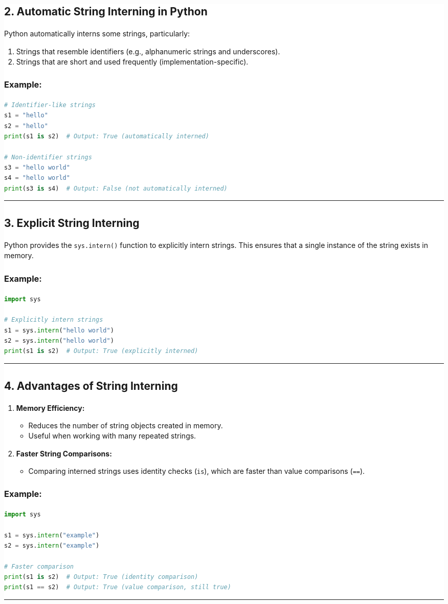 
## 2. **Automatic String Interning in Python**
Python automatically interns some strings, particularly:
1. Strings that resemble identifiers (e.g., alphanumeric strings and underscores).
2. Strings that are short and used frequently (implementation-specific).

### Example:
```python
# Identifier-like strings
s1 = "hello"
s2 = "hello"
print(s1 is s2)  # Output: True (automatically interned)

# Non-identifier strings
s3 = "hello world"
s4 = "hello world"
print(s3 is s4)  # Output: False (not automatically interned)
```

---

## 3. **Explicit String Interning**
Python provides the `sys.intern()` function to explicitly intern strings. This ensures that a single instance of the string exists in memory.

### Example:
```python
import sys

# Explicitly intern strings
s1 = sys.intern("hello world")
s2 = sys.intern("hello world")
print(s1 is s2)  # Output: True (explicitly interned)
```

---

## 4. **Advantages of String Interning**
1. **Memory Efficiency:**
   - Reduces the number of string objects created in memory.
   - Useful when working with many repeated strings.

2. **Faster String Comparisons:**
   - Comparing interned strings uses identity checks (`is`), which are faster than value comparisons (`==`).

### Example:
```python
import sys

s1 = sys.intern("example")
s2 = sys.intern("example")

# Faster comparison
print(s1 is s2)  # Output: True (identity comparison)
print(s1 == s2)  # Output: True (value comparison, still true)
```

---